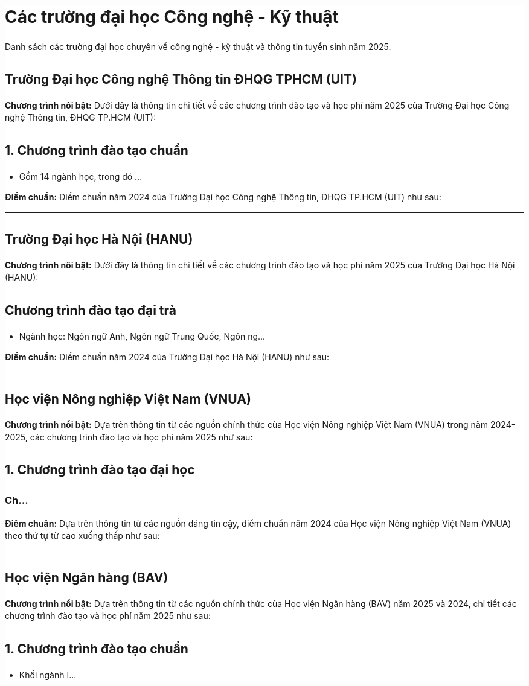 # Các trường đại học Công nghệ - Kỹ thuật

Danh sách các trường đại học chuyên về công nghệ - kỹ thuật và thông tin tuyển sinh năm 2025.


## Trường Đại học Công nghệ Thông tin ĐHQG TPHCM (UIT)

**Chương trình nổi bật:** Dưới đây là thông tin chi tiết về các chương trình đào tạo và học phí năm 2025 của Trường Đại học Công nghệ Thông tin, ĐHQG TP.HCM (UIT):
## 1. Chương trình đào tạo chuẩn
- Gồm 14 ngành học, trong đó ...

**Điểm chuẩn:** Điểm chuẩn năm 2024 của Trường Đại học Công nghệ Thông tin, ĐHQG TP.HCM (UIT) như sau:

---

## Trường Đại học Hà Nội (HANU)

**Chương trình nổi bật:** Dưới đây là thông tin chi tiết về các chương trình đào tạo và học phí năm 2025 của Trường Đại học Hà Nội (HANU):
## Chương trình đào tạo đại trà
- Ngành học: Ngôn ngữ Anh, Ngôn ngữ Trung Quốc, Ngôn ng...

**Điểm chuẩn:** Điểm chuẩn năm 2024 của Trường Đại học Hà Nội (HANU) như sau:

---

## Học viện Nông nghiệp Việt Nam (VNUA)

**Chương trình nổi bật:** Dựa trên thông tin từ các nguồn chính thức của Học viện Nông nghiệp Việt Nam (VNUA) trong năm 2024-2025, các chương trình đào tạo và học phí năm 2025 như sau:
## 1. Chương trình đào tạo đại học
### Ch...

**Điểm chuẩn:** Dựa trên thông tin từ các nguồn đáng tin cậy, điểm chuẩn năm 2024 của Học viện Nông nghiệp Việt Nam (VNUA) theo thứ tự từ cao xuống thấp như sau:

---

## Học viện Ngân hàng (BAV)

**Chương trình nổi bật:** Dựa trên thông tin từ các nguồn chính thức của Học viện Ngân hàng (BAV) năm 2025 và 2024, chi tiết các chương trình đào tạo và học phí năm 2025 như sau:
## 1. Chương trình đào tạo chuẩn
- Khối ngành I...
